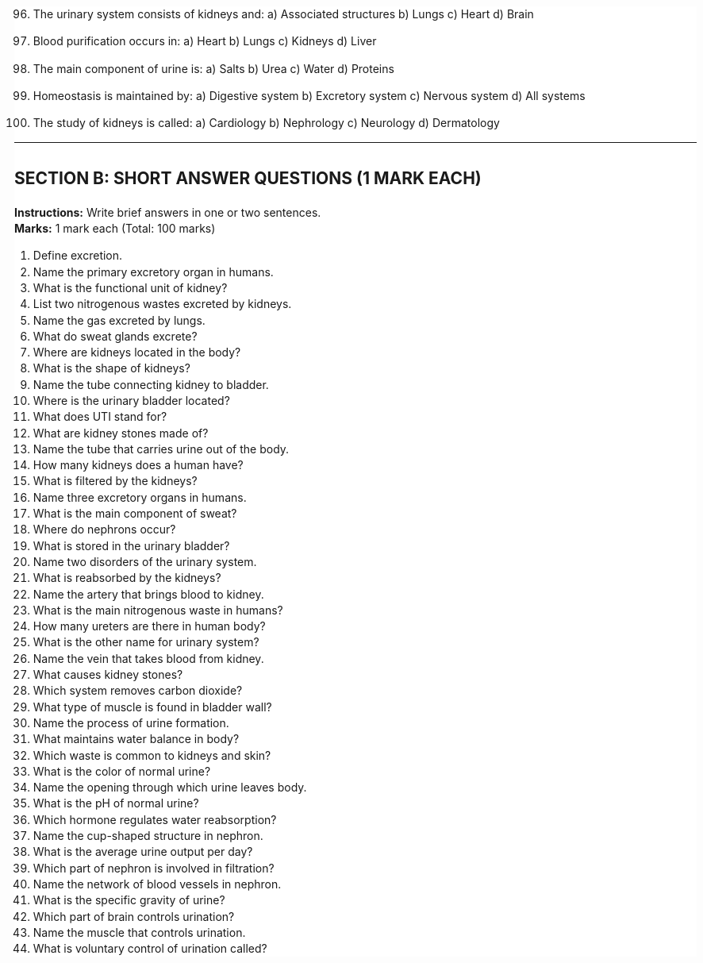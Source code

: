96. The urinary system consists of kidneys and:
    a) Associated structures  b) Lungs  c) Heart  d) Brain

97. Blood purification occurs in:
    a) Heart  b) Lungs  c) Kidneys  d) Liver

98. The main component of urine is:
    a) Salts  b) Urea  c) Water  d) Proteins

99. Homeostasis is maintained by:
    a) Digestive system  b) Excretory system  c) Nervous system  d) All systems

100. The study of kidneys is called:
     a) Cardiology  b) Nephrology  c) Neurology  d) Dermatology

---

## SECTION B: SHORT ANSWER QUESTIONS (1 MARK EACH)
**Instructions:** Write brief answers in one or two sentences.  
**Marks:** 1 mark each (Total: 100 marks)

1. Define excretion.
2. Name the primary excretory organ in humans.
3. What is the functional unit of kidney?
4. List two nitrogenous wastes excreted by kidneys.
5. Name the gas excreted by lungs.
6. What do sweat glands excrete?
7. Where are kidneys located in the body?
8. What is the shape of kidneys?
9. Name the tube connecting kidney to bladder.
10. Where is the urinary bladder located?
11. What does UTI stand for?
12. What are kidney stones made of?
13. Name the tube that carries urine out of the body.
14. How many kidneys does a human have?
15. What is filtered by the kidneys?
16. Name three excretory organs in humans.
17. What is the main component of sweat?
18. Where do nephrons occur?
19. What is stored in the urinary bladder?
20. Name two disorders of the urinary system.
21. What is reabsorbed by the kidneys?
22. Name the artery that brings blood to kidney.
23. What is the main nitrogenous waste in humans?
24. How many ureters are there in human body?
25. What is the other name for urinary system?
26. Name the vein that takes blood from kidney.
27. What causes kidney stones?
28. Which system removes carbon dioxide?
29. What type of muscle is found in bladder wall?
30. Name the process of urine formation.
31. What maintains water balance in body?
32. Which waste is common to kidneys and skin?
33. What is the color of normal urine?
34. Name the opening through which urine leaves body.
35. What is the pH of normal urine?
36. Which hormone regulates water reabsorption?
37. Name the cup-shaped structure in nephron.
38. What is the average urine output per day?
39. Which part of nephron is involved in filtration?
40. Name the network of blood vessels in nephron.
41. What is the specific gravity of urine?
42. Which part of brain controls urination?
43. Name the muscle that controls urination.
44. What is voluntary control of urination called?